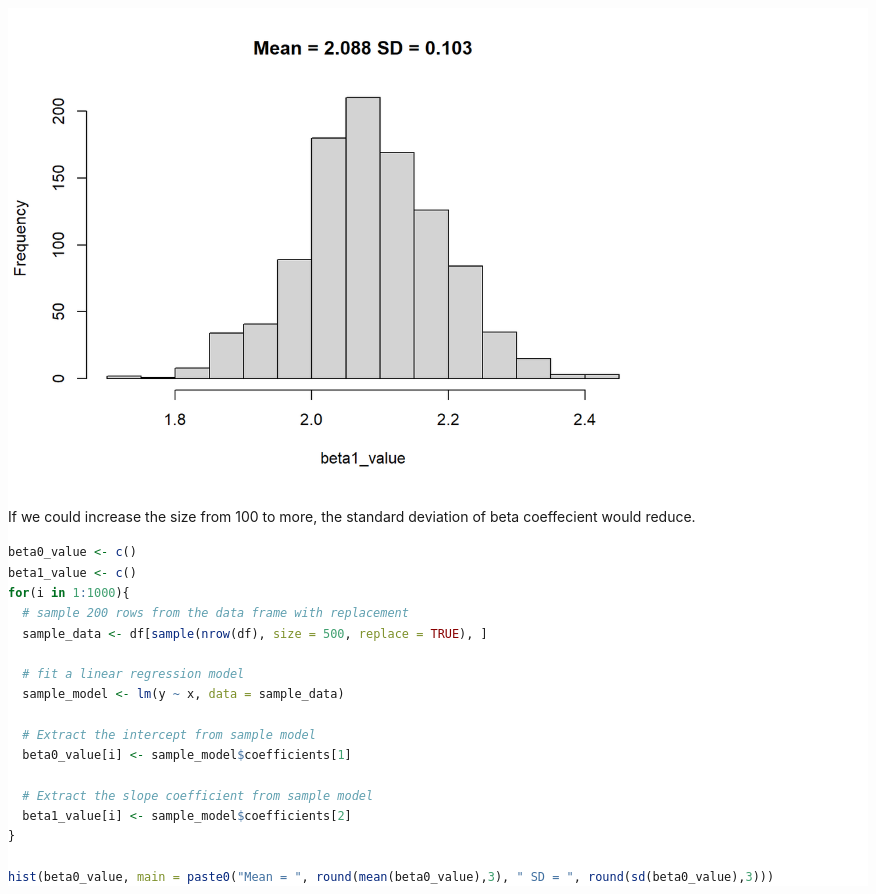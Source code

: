 <img src="15-standard-error_files/figure-html/unnamed-chunk-7-2.png" width="672" />

If we could increase the size from 100 to more, the standard deviation of beta coeffecient would reduce.


```r
beta0_value <- c()
beta1_value <- c()
for(i in 1:1000){
  # sample 200 rows from the data frame with replacement
  sample_data <- df[sample(nrow(df), size = 500, replace = TRUE), ]
  
  # fit a linear regression model
  sample_model <- lm(y ~ x, data = sample_data)
  
  # Extract the intercept from sample model
  beta0_value[i] <- sample_model$coefficients[1]
  
  # Extract the slope coefficient from sample model
  beta1_value[i] <- sample_model$coefficients[2]
}

hist(beta0_value, main = paste0("Mean = ", round(mean(beta0_value),3), " SD = ", round(sd(beta0_value),3)))
```
